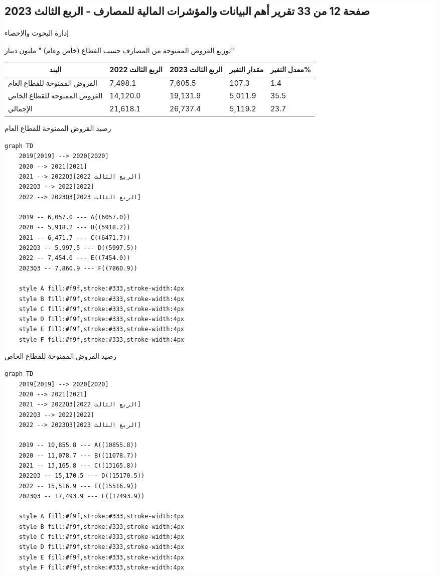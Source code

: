 صفحة 12 من 33
تقرير أهم البيانات والمؤشرات المالية للمصارف - الربع الثالث 2023
---
إدارة البحوث والإحصاء

توزيع القروض الممنوحة من المصارف حسب القطاع (خاص وعام)
" مليون دينار"

| البند | الربع الثالث 2022 | الربع الثالث 2023 | مقدار التغير | معدل التغير% |
|------|------------------|------------------|--------------|-------------|
| القروض الممنوحة للقطاع العام | 7,498.1 | 7,605.5 | 107.3 | 1.4 |
| القروض الممنوحة للقطاع الخاص | 14,120.0 | 19,131.9 | 5,011.9 | 35.5 |
| الإجمالي | 21,618.1 | 26,737.4 | 5,119.2 | 23.7 |

رصيد القروض الممنوحة للقطاع العام

```mermaid
graph TD
    2019[2019] --> 2020[2020]
    2020 --> 2021[2021]
    2021 --> 2022Q3[الربع الثالث 2022]
    2022Q3 --> 2022[2022]
    2022 --> 2023Q3[الربع الثالث 2023]

    2019 -- 6,057.0 --- A((6057.0))
    2020 -- 5,918.2 --- B((5918.2))
    2021 -- 6,471.7 --- C((6471.7))
    2022Q3 -- 5,997.5 --- D((5997.5))
    2022 -- 7,454.0 --- E((7454.0))
    2023Q3 -- 7,860.9 --- F((7860.9))

    style A fill:#f9f,stroke:#333,stroke-width:4px
    style B fill:#f9f,stroke:#333,stroke-width:4px
    style C fill:#f9f,stroke:#333,stroke-width:4px
    style D fill:#f9f,stroke:#333,stroke-width:4px
    style E fill:#f9f,stroke:#333,stroke-width:4px
    style F fill:#f9f,stroke:#333,stroke-width:4px
```

رصيد القروض الممنوحة للقطاع الخاص

```mermaid
graph TD
    2019[2019] --> 2020[2020]
    2020 --> 2021[2021]
    2021 --> 2022Q3[الربع الثالث 2022]
    2022Q3 --> 2022[2022]
    2022 --> 2023Q3[الربع الثالث 2023]

    2019 -- 10,855.8 --- A((10855.8))
    2020 -- 11,078.7 --- B((11078.7))
    2021 -- 13,165.8 --- C((13165.8))
    2022Q3 -- 15,170.5 --- D((15170.5))
    2022 -- 15,516.9 --- E((15516.9))
    2023Q3 -- 17,493.9 --- F((17493.9))

    style A fill:#f9f,stroke:#333,stroke-width:4px
    style B fill:#f9f,stroke:#333,stroke-width:4px
    style C fill:#f9f,stroke:#333,stroke-width:4px
    style D fill:#f9f,stroke:#333,stroke-width:4px
    style E fill:#f9f,stroke:#333,stroke-width:4px
    style F fill:#f9f,stroke:#333,stroke-width:4px
```
